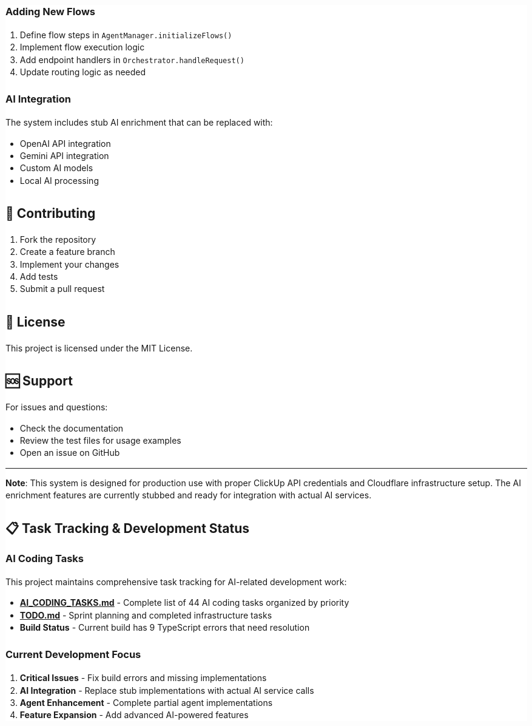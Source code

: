 ### Adding New Flows
1. Define flow steps in `AgentManager.initializeFlows()`
2. Implement flow execution logic
3. Add endpoint handlers in `Orchestrator.handleRequest()`
4. Update routing logic as needed

### AI Integration
The system includes stub AI enrichment that can be replaced with:
- OpenAI API integration
- Gemini API integration
- Custom AI models
- Local AI processing

## 🤝 Contributing

1. Fork the repository
2. Create a feature branch
3. Implement your changes
4. Add tests
5. Submit a pull request

## 📄 License

This project is licensed under the MIT License.

## 🆘 Support

For issues and questions:
- Check the documentation
- Review the test files for usage examples
- Open an issue on GitHub

---

**Note**: This system is designed for production use with proper ClickUp API credentials and Cloudflare infrastructure setup. The AI enrichment features are currently stubbed and ready for integration with actual AI services.

## 📋 Task Tracking & Development Status

### AI Coding Tasks
This project maintains comprehensive task tracking for AI-related development work:

- **[AI_CODING_TASKS.md](./AI_CODING_TASKS.md)** - Complete list of 44 AI coding tasks organized by priority
- **[TODO.md](./TODO.md)** - Sprint planning and completed infrastructure tasks
- **Build Status** - Current build has 9 TypeScript errors that need resolution

### Current Development Focus
1. **Critical Issues** - Fix build errors and missing implementations
2. **AI Integration** - Replace stub implementations with actual AI service calls  
3. **Agent Enhancement** - Complete partial agent implementations
4. **Feature Expansion** - Add advanced AI-powered features
